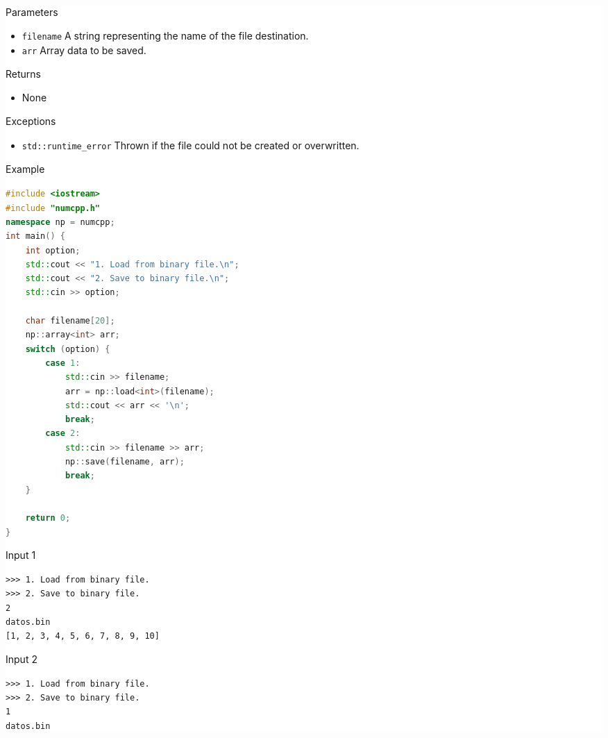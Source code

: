 Parameters

* `filename` A string representing the name of the file destination.
* `arr` Array data to be saved.

Returns

* None

Exceptions

* `std::runtime_error` Thrown if the file could not be created or overwritten.

Example

```cpp
#include <iostream>
#include "numcpp.h"
namespace np = numcpp;
int main() {
    int option;
    std::cout << "1. Load from binary file.\n";
    std::cout << "2. Save to binary file.\n";
    std::cin >> option;

    char filename[20];
    np::array<int> arr;
    switch (option) {
        case 1:
            std::cin >> filename;
            arr = np::load<int>(filename);
            std::cout << arr << '\n';
            break;
        case 2:
            std::cin >> filename >> arr;
            np::save(filename, arr);
            break;
    }

    return 0;
}
```

Input 1

```
>>> 1. Load from binary file.
>>> 2. Save to binary file.
2
datos.bin
[1, 2, 3, 4, 5, 6, 7, 8, 9, 10]
```

Input 2

```
>>> 1. Load from binary file.
>>> 2. Save to binary file.
1
datos.bin
```
